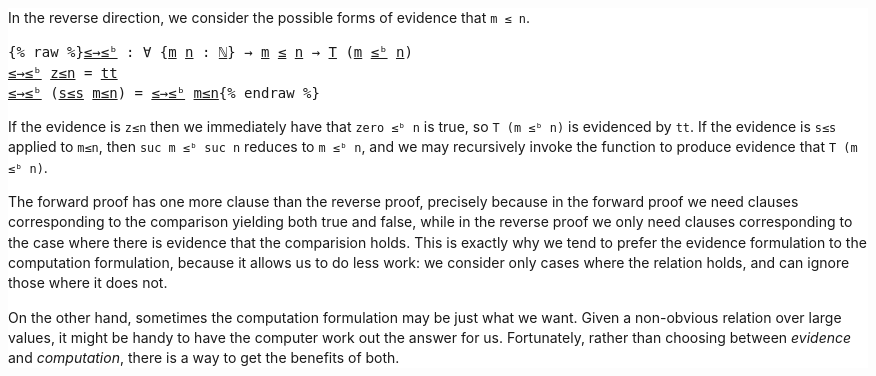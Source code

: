 In the reverse direction, we consider the possible forms of evidence
that `m ≤ n`.
<pre class="Agda">{% raw %}<a id="≤→≤ᵇ"></a><a id="5464" href="{% endraw %}{{ site.baseurl }}{% link out/plfa/Decidable.md %}{% raw %}#5464" class="Function">≤→≤ᵇ</a> <a id="5469" class="Symbol">:</a> <a id="5471" class="Symbol">∀</a> <a id="5473" class="Symbol">{</a><a id="5474" href="{% endraw %}{{ site.baseurl }}{% link out/plfa/Decidable.md %}{% raw %}#5474" class="Bound">m</a> <a id="5476" href="{% endraw %}{{ site.baseurl }}{% link out/plfa/Decidable.md %}{% raw %}#5476" class="Bound">n</a> <a id="5478" class="Symbol">:</a> <a id="5480" href="https://agda.github.io/agda-stdlib/Agda.Builtin.Nat.html#97" class="Datatype">ℕ</a><a id="5481" class="Symbol">}</a> <a id="5483" class="Symbol">→</a> <a id="5485" href="{% endraw %}{{ site.baseurl }}{% link out/plfa/Decidable.md %}{% raw %}#5474" class="Bound">m</a> <a id="5487" href="{% endraw %}{{ site.baseurl }}{% link out/plfa/Decidable.md %}{% raw %}#1259" class="Datatype Operator">≤</a> <a id="5489" href="{% endraw %}{{ site.baseurl }}{% link out/plfa/Decidable.md %}{% raw %}#5476" class="Bound">n</a> <a id="5491" class="Symbol">→</a> <a id="5493" href="{% endraw %}{{ site.baseurl }}{% link out/plfa/Decidable.md %}{% raw %}#3398" class="Function">T</a> <a id="5495" class="Symbol">(</a><a id="5496" href="{% endraw %}{{ site.baseurl }}{% link out/plfa/Decidable.md %}{% raw %}#5474" class="Bound">m</a> <a id="5498" href="{% endraw %}{{ site.baseurl }}{% link out/plfa/Decidable.md %}{% raw %}#2083" class="Function Operator">≤ᵇ</a> <a id="5501" href="{% endraw %}{{ site.baseurl }}{% link out/plfa/Decidable.md %}{% raw %}#5476" class="Bound">n</a><a id="5502" class="Symbol">)</a>
<a id="5504" href="{% endraw %}{{ site.baseurl }}{% link out/plfa/Decidable.md %}{% raw %}#5464" class="Function">≤→≤ᵇ</a> <a id="5509" href="{% endraw %}{{ site.baseurl }}{% link out/plfa/Decidable.md %}{% raw %}#1285" class="InductiveConstructor">z≤n</a> <a id="5513" class="Symbol">=</a> <a id="5515" href="https://agda.github.io/agda-stdlib/Agda.Builtin.Unit.html#106" class="InductiveConstructor">tt</a>
<a id="5518" href="{% endraw %}{{ site.baseurl }}{% link out/plfa/Decidable.md %}{% raw %}#5464" class="Function">≤→≤ᵇ</a> <a id="5523" class="Symbol">(</a><a id="5524" href="{% endraw %}{{ site.baseurl }}{% link out/plfa/Decidable.md %}{% raw %}#1314" class="InductiveConstructor">s≤s</a> <a id="5528" href="{% endraw %}{{ site.baseurl }}{% link out/plfa/Decidable.md %}{% raw %}#5528" class="Bound">m≤n</a><a id="5531" class="Symbol">)</a> <a id="5533" class="Symbol">=</a> <a id="5535" href="{% endraw %}{{ site.baseurl }}{% link out/plfa/Decidable.md %}{% raw %}#5464" class="Function">≤→≤ᵇ</a> <a id="5540" href="{% endraw %}{{ site.baseurl }}{% link out/plfa/Decidable.md %}{% raw %}#5528" class="Bound">m≤n</a>{% endraw %}</pre>
If the evidence is `z≤n` then we immediately have that `zero ≤ᵇ n` is
true, so `T (m ≤ᵇ n)` is evidenced by `tt`. If the evidence is `s≤s`
applied to `m≤n`, then `suc m ≤ᵇ suc n` reduces to `m ≤ᵇ n`, and we
may recursively invoke the function to produce evidence that `T (m ≤ᵇ n)`.

The forward proof has one more clause than the reverse proof,
precisely because in the forward proof we need clauses corresponding to
the comparison yielding both true and false, while in the reverse proof
we only need clauses corresponding to the case where there is evidence
that the comparision holds.  This is exactly why we tend to prefer the
evidence formulation to the computation formulation, because it allows
us to do less work: we consider only cases where the relation holds,
and can ignore those where it does not.

On the other hand, sometimes the computation formulation may be just what
we want.  Given a non-obvious relation over large values, it might be
handy to have the computer work out the answer for us.  Fortunately,
rather than choosing between *evidence* and *computation*,
there is a way to get the benefits of both.

